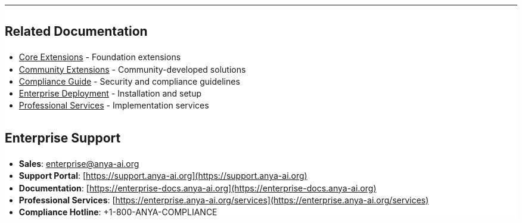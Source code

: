
---

## Related Documentation

- [Core Extensions](core-extensions.md) - Foundation extensions
- [Community Extensions](community-extensions.md) - Community-developed solutions
- [Compliance Guide](../integration/security-guidelines.md) - Security and compliance guidelines
- [Enterprise Deployment](../getting-started/installation.md) - Installation and setup
- [Professional Services](https://enterprise.anya-ai.org/services) - Implementation services

## Enterprise Support

- **Sales**: [enterprise@anya-ai.org](mailto:enterprise@anya-ai.org)
- **Support Portal**: [https://support.anya-ai.org](https://support.anya-ai.org)
- **Documentation**: [https://enterprise-docs.anya-ai.org](https://enterprise-docs.anya-ai.org)
- **Professional Services**: [https://enterprise.anya-ai.org/services](https://enterprise.anya-ai.org/services)
- **Compliance Hotline**: +1-800-ANYA-COMPLIANCE
